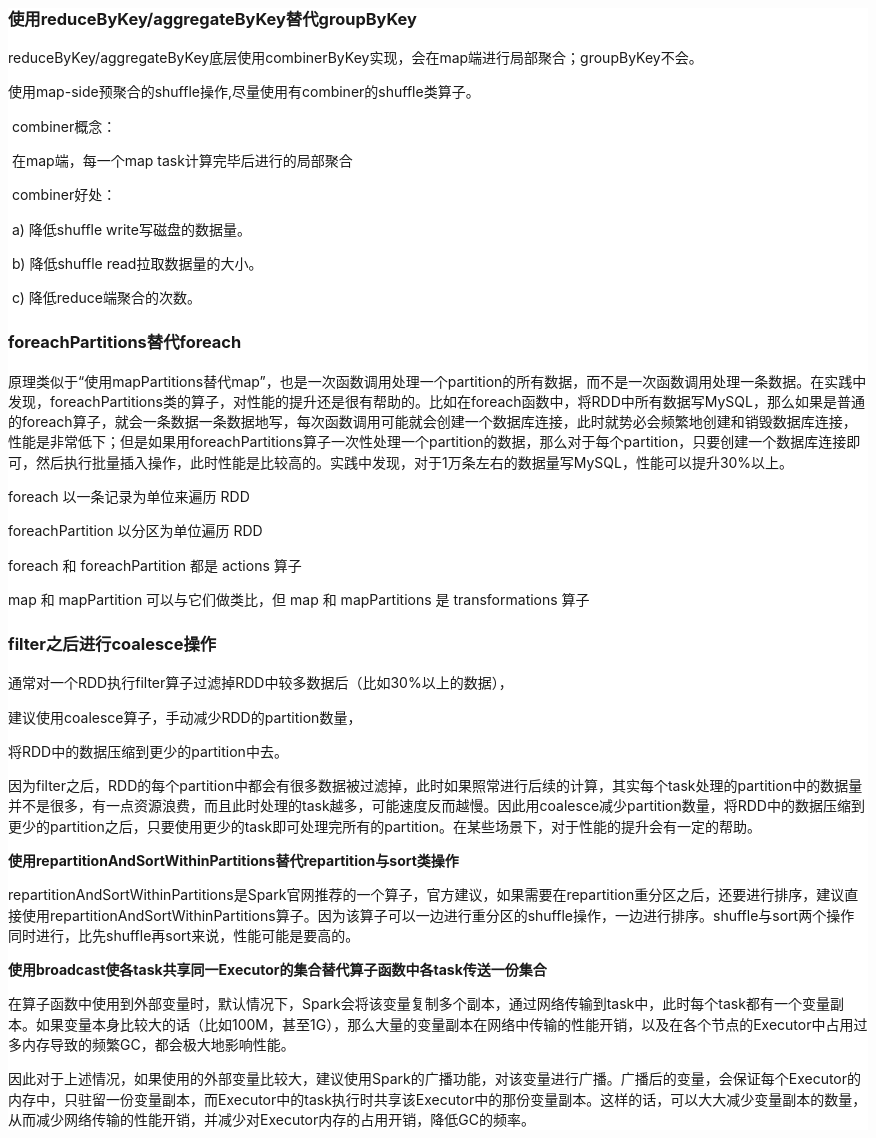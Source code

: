 

### **使用reduceByKey/aggregateByKey替代groupByKey**

 reduceByKey/aggregateByKey底层使用combinerByKey实现，会在map端进行局部聚合；groupByKey不会。

使用map-side预聚合的shuffle操作,尽量使用有combiner的shuffle类算子。

​       combiner概念：

​         在map端，每一个map task计算完毕后进行的局部聚合

​       combiner好处：

​       a)   降低shuffle write写磁盘的数据量。

​       b)   降低shuffle read拉取数据量的大小。

​       c)   降低reduce端聚合的次数。



### **foreachPartitions替代foreach**

原理类似于“使用mapPartitions替代map”，也是一次函数调用处理一个partition的所有数据，而不是一次函数调用处理一条数据。在实践中发现，foreachPartitions类的算子，对性能的提升还是很有帮助的。比如在foreach函数中，将RDD中所有数据写MySQL，那么如果是普通的foreach算子，就会一条数据一条数据地写，每次函数调用可能就会创建一个数据库连接，此时就势必会频繁地创建和销毁数据库连接，性能是非常低下；但是如果用foreachPartitions算子一次性处理一个partition的数据，那么对于每个partition，只要创建一个数据库连接即可，然后执行批量插入操作，此时性能是比较高的。实践中发现，对于1万条左右的数据量写MySQL，性能可以提升30%以上。

foreach 以一条记录为单位来遍历 RDD

foreachPartition 以分区为单位遍历 RDD

foreach 和 foreachPartition 都是 actions 算子

map 和 mapPartition 可以与它们做类比，但 map 和 mapPartitions 是 transformations 算子

### **filter之后进行coalesce操作**

通常对一个RDD执行filter算子过滤掉RDD中较多数据后（比如30%以上的数据），

建议使用coalesce算子，手动减少RDD的partition数量，

将RDD中的数据压缩到更少的partition中去。

因为filter之后，RDD的每个partition中都会有很多数据被过滤掉，此时如果照常进行后续的计算，其实每个task处理的partition中的数据量并不是很多，有一点资源浪费，而且此时处理的task越多，可能速度反而越慢。因此用coalesce减少partition数量，将RDD中的数据压缩到更少的partition之后，只要使用更少的task即可处理完所有的partition。在某些场景下，对于性能的提升会有一定的帮助。

**使用repartitionAndSortWithinPartitions替代repartition与sort类操作**

repartitionAndSortWithinPartitions是Spark官网推荐的一个算子，官方建议，如果需要在repartition重分区之后，还要进行排序，建议直接使用repartitionAndSortWithinPartitions算子。因为该算子可以一边进行重分区的shuffle操作，一边进行排序。shuffle与sort两个操作同时进行，比先shuffle再sort来说，性能可能是要高的。

**使用broadcast使各task共享同一Executor的集合替代算子函数中各task传送一份集合**

在算子函数中使用到外部变量时，默认情况下，Spark会将该变量复制多个副本，通过网络传输到task中，此时每个task都有一个变量副本。如果变量本身比较大的话（比如100M，甚至1G），那么大量的变量副本在网络中传输的性能开销，以及在各个节点的Executor中占用过多内存导致的频繁GC，都会极大地影响性能。

因此对于上述情况，如果使用的外部变量比较大，建议使用Spark的广播功能，对该变量进行广播。广播后的变量，会保证每个Executor的内存中，只驻留一份变量副本，而Executor中的task执行时共享该Executor中的那份变量副本。这样的话，可以大大减少变量副本的数量，从而减少网络传输的性能开销，并减少对Executor内存的占用开销，降低GC的频率。
